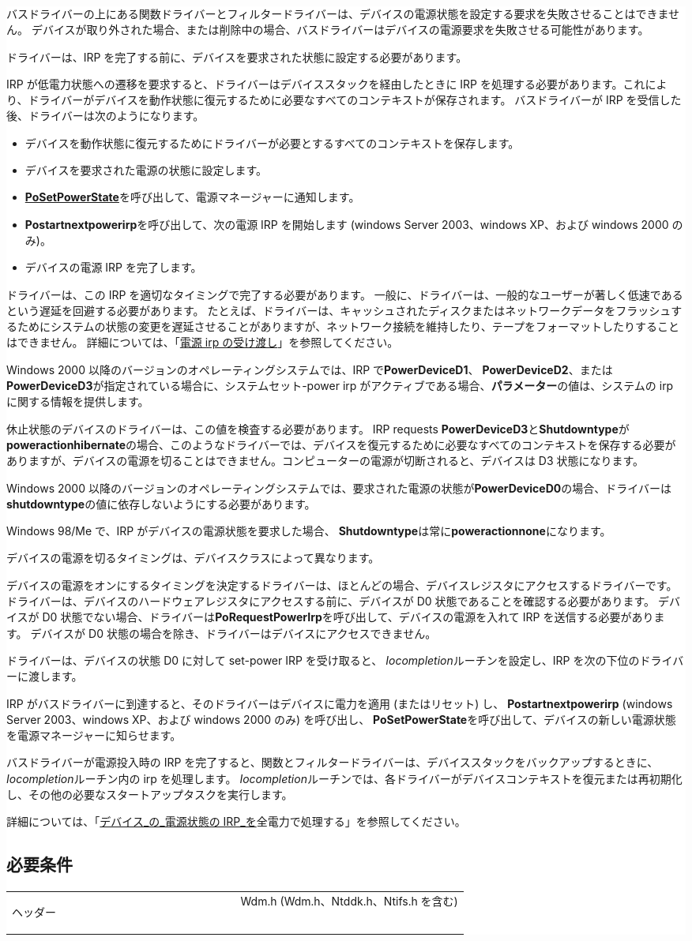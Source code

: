 バスドライバーの上にある関数ドライバーとフィルタードライバーは、デバイスの電源状態を設定する要求を失敗させることはできません。 デバイスが取り外された場合、または削除中の場合、バスドライバーはデバイスの電源要求を失敗させる可能性があります。

ドライバーは、IRP を完了する前に、デバイスを要求された状態に設定する必要があります。

IRP が低電力状態への遷移を要求すると、ドライバーはデバイススタックを経由したときに IRP を処理する必要があります。これにより、ドライバーがデバイスを動作状態に復元するために必要なすべてのコンテキストが保存されます。 バスドライバーが IRP を受信した後、ドライバーは次のようになります。

-   デバイスを動作状態に復元するためにドライバーが必要とするすべてのコンテキストを保存します。

-   デバイスを要求された電源の状態に設定します。

-   [**PoSetPowerState**](https://docs.microsoft.com/windows-hardware/drivers/ddi/ntifs/nf-ntifs-posetpowerstate)を呼び出して、電源マネージャーに通知します。

-   **Postartnextpowerirp**を呼び出して、次の電源 IRP を開始します (windows Server 2003、windows XP、および windows 2000 のみ)。

-   デバイスの電源 IRP を完了します。

ドライバーは、この IRP を適切なタイミングで完了する必要があります。 一般に、ドライバーは、一般的なユーザーが著しく低速であるという遅延を回避する必要があります。 たとえば、ドライバーは、キャッシュされたディスクまたはネットワークデータをフラッシュするためにシステムの状態の変更を遅延させることがありますが、ネットワーク接続を維持したり、テープをフォーマットしたりすることはできません。 詳細については、「[電源 irp の受け渡し](https://docs.microsoft.com/windows-hardware/drivers/kernel/passing-power-irps)」を参照してください。

Windows 2000 以降のバージョンのオペレーティングシステムでは、IRP で**PowerDeviceD1**、 **PowerDeviceD2**、または**PowerDeviceD3**が指定されている場合に、システムセット-power irp がアクティブである場合、**パラメーター**の値は、システムの irp に関する情報を提供します。

休止状態のデバイスのドライバーは、この値を検査する必要があります。 IRP requests **PowerDeviceD3**と**Shutdowntype**が**poweractionhibernate**の場合、このようなドライバーでは、デバイスを復元するために必要なすべてのコンテキストを保存する必要がありますが、デバイスの電源を切ることはできません。コンピューターの電源が切断されると、デバイスは D3 状態になります。

Windows 2000 以降のバージョンのオペレーティングシステムでは、要求された電源の状態が**PowerDeviceD0**の場合、ドライバーは**shutdowntype**の値に依存しないようにする必要があります。

Windows 98/Me で、IRP がデバイスの電源状態を要求した場合、 **Shutdowntype**は常に**poweractionnone**になります。

デバイスの電源を切るタイミングは、デバイスクラスによって異なります。

デバイスの電源をオンにするタイミングを決定するドライバーは、ほとんどの場合、デバイスレジスタにアクセスするドライバーです。 ドライバーは、デバイスのハードウェアレジスタにアクセスする前に、デバイスが D0 状態であることを確認する必要があります。 デバイスが D0 状態でない場合、ドライバーは**PoRequestPowerIrp**を呼び出して、デバイスの電源を入れて IRP を送信する必要があります。 デバイスが D0 状態の場合を除き、ドライバーはデバイスにアクセスできません。

ドライバーは、デバイスの状態 D0 に対して set-power IRP を受け取ると、 *Iocompletion*ルーチンを設定し、IRP を次の下位のドライバーに渡します。

IRP がバスドライバーに到達すると、そのドライバーはデバイスに電力を適用 (またはリセット) し、 **Postartnextpowerirp** (windows Server 2003、windows XP、および windows 2000 のみ) を呼び出し、 **PoSetPowerState**を呼び出して、デバイスの新しい電源状態を電源マネージャーに知らせます。

バスドライバーが電源投入時の IRP を完了すると、関数とフィルタードライバーは、デバイススタックをバックアップするときに、 *Iocompletion*ルーチン内の irp を処理します。 *Iocompletion*ルーチンでは、各ドライバーがデバイスコンテキストを復元または再初期化し、その他の必要なスタートアップタスクを実行します。

詳細については、「[デバイス\_の\_電源状態の IRP\_を](https://docs.microsoft.com/windows-hardware/drivers/kernel/handling-irp-mn-set-power-for-device-power-states)全電力で処理する」を参照してください。

<a name="requirements"></a>必要条件
------------

<table>
<colgroup>
<col width="50%" />
<col width="50%" />
</colgroup>
<tbody>
<tr class="odd">
<td><p>ヘッダー</p></td>
<td>Wdm.h (Wdm.h、Ntddk.h、Ntifs.h を含む)</td>
</tr>
</tbody>
</table>
